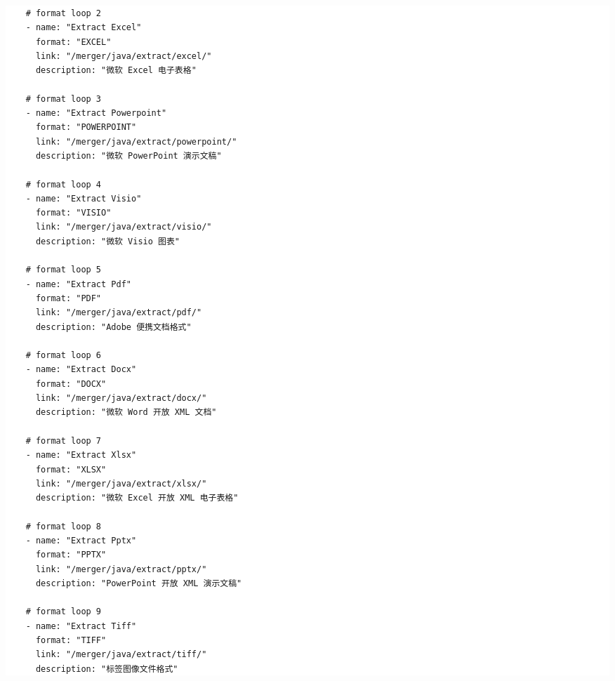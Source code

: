         # format loop 2
        - name: "Extract Excel"
          format: "EXCEL"
          link: "/merger/java/extract/excel/"
          description: "微软 Excel 电子表格"

        # format loop 3
        - name: "Extract Powerpoint"
          format: "POWERPOINT"
          link: "/merger/java/extract/powerpoint/"
          description: "微软 PowerPoint 演示文稿"

        # format loop 4
        - name: "Extract Visio"
          format: "VISIO"
          link: "/merger/java/extract/visio/"
          description: "微软 Visio 图表"
          
        # format loop 5
        - name: "Extract Pdf"
          format: "PDF"
          link: "/merger/java/extract/pdf/"
          description: "Adobe 便携文档格式"

        # format loop 6
        - name: "Extract Docx"
          format: "DOCX"
          link: "/merger/java/extract/docx/"
          description: "微软 Word 开放 XML 文档"

        # format loop 7
        - name: "Extract Xlsx"
          format: "XLSX"
          link: "/merger/java/extract/xlsx/"
          description: "微软 Excel 开放 XML 电子表格"

        # format loop 8
        - name: "Extract Pptx"
          format: "PPTX"
          link: "/merger/java/extract/pptx/"
          description: "PowerPoint 开放 XML 演示文稿"

        # format loop 9
        - name: "Extract Tiff"
          format: "TIFF"
          link: "/merger/java/extract/tiff/"
          description: "标签图像文件格式"
